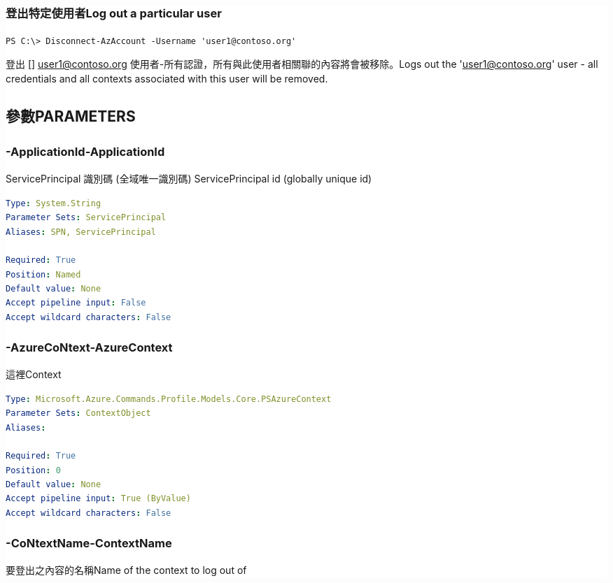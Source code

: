 ### <span data-ttu-id="c4256-119">登出特定使用者</span><span class="sxs-lookup"><span data-stu-id="c4256-119">Log out a particular user</span></span>
```
PS C:\> Disconnect-AzAccount -Username 'user1@contoso.org'
```

<span data-ttu-id="c4256-120">登出 [] user1@contoso.org 使用者-所有認證，所有與此使用者相關聯的內容將會被移除。</span><span class="sxs-lookup"><span data-stu-id="c4256-120">Logs out the 'user1@contoso.org' user - all credentials and all contexts associated with this user will be removed.</span></span>

## <span data-ttu-id="c4256-121">參數</span><span class="sxs-lookup"><span data-stu-id="c4256-121">PARAMETERS</span></span>

### <span data-ttu-id="c4256-122">-ApplicationId</span><span class="sxs-lookup"><span data-stu-id="c4256-122">-ApplicationId</span></span>
<span data-ttu-id="c4256-123">ServicePrincipal 識別碼 (全域唯一識別碼) </span><span class="sxs-lookup"><span data-stu-id="c4256-123">ServicePrincipal id (globally unique id)</span></span>

```yaml
Type: System.String
Parameter Sets: ServicePrincipal
Aliases: SPN, ServicePrincipal

Required: True
Position: Named
Default value: None
Accept pipeline input: False
Accept wildcard characters: False
```

### <span data-ttu-id="c4256-124">-AzureCoNtext</span><span class="sxs-lookup"><span data-stu-id="c4256-124">-AzureContext</span></span>
<span data-ttu-id="c4256-125">這裡</span><span class="sxs-lookup"><span data-stu-id="c4256-125">Context</span></span>

```yaml
Type: Microsoft.Azure.Commands.Profile.Models.Core.PSAzureContext
Parameter Sets: ContextObject
Aliases:

Required: True
Position: 0
Default value: None
Accept pipeline input: True (ByValue)
Accept wildcard characters: False
```

### <span data-ttu-id="c4256-126">-CoNtextName</span><span class="sxs-lookup"><span data-stu-id="c4256-126">-ContextName</span></span>
<span data-ttu-id="c4256-127">要登出之內容的名稱</span><span class="sxs-lookup"><span data-stu-id="c4256-127">Name of the context to log out of</span></span>
